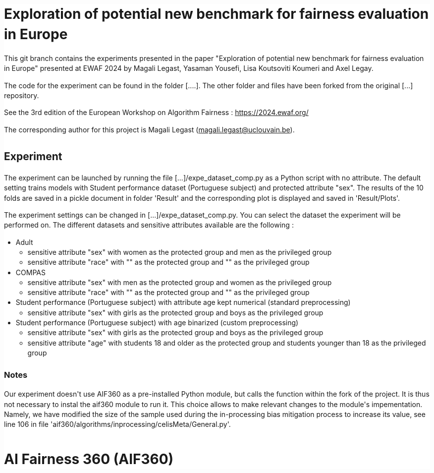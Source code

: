 # Exploration of potential new benchmark for fairness evaluation in Europe

This git branch contains the experiments presented in the paper "Exploration of potential new benchmark for fairness evaluation in Europe" presented at EWAF 2024 by Magali Legast, Yasaman Yousefi, Lisa Koutsoviti Koumeri and Axel Legay.

The code for the experiment can be found in the folder [....].
The other folder and files have been forked from the original [...] repository.

See the 3rd edition of the European Workshop on Algorithm Fairness : https://2024.ewaf.org/

The corresponding author for this project is Magali Legast (magali.legast@uclouvain.be).

## Experiment

The experiment can be launched by running the file [...]/expe_dataset_comp.py as a Python script with no attribute.
The default setting trains models with Student performance dataset (Portuguese subject) and protected attribute "sex". The results of the 10 folds are saved in a pickle document in folder 'Result' and the corresponding plot is displayed and saved in 'Result/Plots'.

The experiment settings can be changed in [...]/expe_dataset_comp.py.
You can select the dataset the experiment will be performed on. The different datasets and sensitive attributes available are the following :
- Adult
  * sensitive attribute "sex" with women as the protected group and men as the privileged group 
  * sensitive attribute "race" with "" as the protected group and "" as the privileged group 
- COMPAS
  * sensitive attribute "sex" with men as the protected group and women as the privileged group 
  * sensitive attribute "race" with "" as the protected group and "" as the privileged group 
- Student performance (Portuguese subject) with attribute age kept numerical (standard preprocessing)
  * sensitive attribute "sex" with girls as the protected group and boys as the privileged group
- Student performance (Portuguese subject) with age binarized (custom preprocessing)
  * sensitive attribute "sex" with girls as the protected group and boys as the privileged group
  * sensitive attribute "age" with students 18 and older as the protected group and students younger than 18 as the privileged group


### Notes

Our experiment doesn't use AIF360 as a pre-installed Python module, but calls the function within the fork of the project. It is thus not necessary to instal the aif360 module to run it.
This choice allows to make relevant changes to the module's impementation. Namely, we have modified the size of the sample used during the in-processing bias mitigation process to increase its value, see line 106 in file 'aif360/algorithms/inprocessing/celisMeta/General.py'.





# AI Fairness 360 (AIF360)
